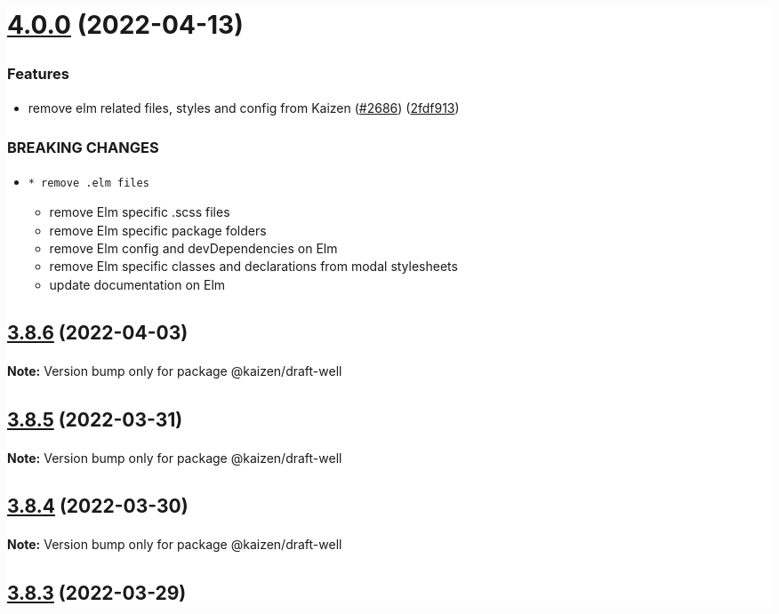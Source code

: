 



# [4.0.0](https://github.com/cultureamp/kaizen-design-system/compare/@kaizen/draft-well@3.8.6...@kaizen/draft-well@4.0.0) (2022-04-13)


### Features

* remove elm related files, styles and config from Kaizen ([#2686](https://github.com/cultureamp/kaizen-design-system/issues/2686)) ([2fdf913](https://github.com/cultureamp/kaizen-design-system/commit/2fdf913dd4221d10e91cea2bb88208faf958efcc))


### BREAKING CHANGES

*     * remove .elm files
    * remove Elm specific .scss files
    * remove Elm specific package folders
    * remove Elm config and devDependencies on Elm
    * remove Elm specific classes and declarations from modal stylesheets
    * update documentation on Elm





## [3.8.6](https://github.com/cultureamp/kaizen-design-system/compare/@kaizen/draft-well@3.8.5...@kaizen/draft-well@3.8.6) (2022-04-03)

**Note:** Version bump only for package @kaizen/draft-well





## [3.8.5](https://github.com/cultureamp/kaizen-design-system/compare/@kaizen/draft-well@3.8.4...@kaizen/draft-well@3.8.5) (2022-03-31)

**Note:** Version bump only for package @kaizen/draft-well





## [3.8.4](https://github.com/cultureamp/kaizen-design-system/compare/@kaizen/draft-well@3.8.3...@kaizen/draft-well@3.8.4) (2022-03-30)

**Note:** Version bump only for package @kaizen/draft-well





## [3.8.3](https://github.com/cultureamp/kaizen-design-system/compare/@kaizen/draft-well@3.8.2...@kaizen/draft-well@3.8.3) (2022-03-29)

